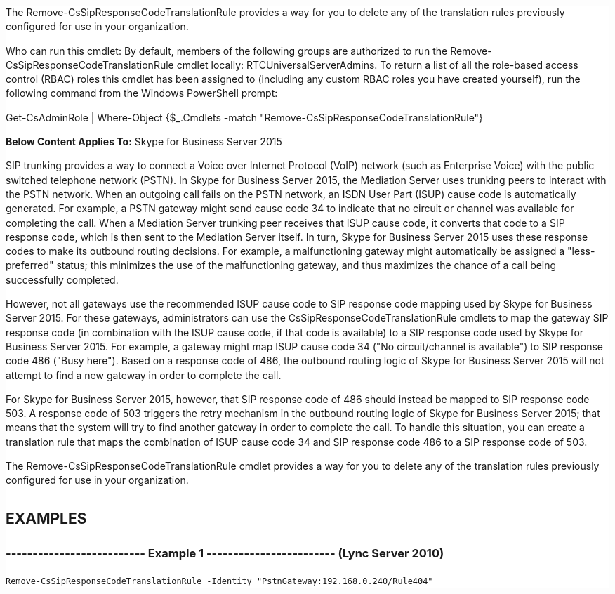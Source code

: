 The Remove-CsSipResponseCodeTranslationRule provides a way for you to delete any of the translation rules previously configured for use in your organization.

Who can run this cmdlet: By default, members of the following groups are authorized to run the Remove-CsSipResponseCodeTranslationRule cmdlet locally: RTCUniversalServerAdmins.
To return a list of all the role-based access control (RBAC) roles this cmdlet has been assigned to (including any custom RBAC roles you have created yourself), run the following command from the Windows PowerShell prompt:

Get-CsAdminRole | Where-Object {$_.Cmdlets -match "Remove-CsSipResponseCodeTranslationRule"}

**Below Content Applies To:** Skype for Business Server 2015

SIP trunking provides a way to connect a Voice over Internet Protocol (VoIP) network (such as Enterprise Voice) with the public switched telephone network (PSTN).
In Skype for Business Server 2015, the Mediation Server uses trunking peers to interact with the PSTN network.
When an outgoing call fails on the PSTN network, an ISDN User Part (ISUP) cause code is automatically generated.
For example, a PSTN gateway might send cause code 34 to indicate that no circuit or channel was available for completing the call.
When a Mediation Server trunking peer receives that ISUP cause code, it converts that code to a SIP response code, which is then sent to the Mediation Server itself.
In turn, Skype for Business Server 2015 uses these response codes to make its outbound routing decisions.
For example, a malfunctioning gateway might automatically be assigned a "less-preferred" status; this minimizes the use of the malfunctioning gateway, and thus maximizes the chance of a call being successfully completed.

However, not all gateways use the recommended ISUP cause code to SIP response code mapping used by Skype for Business Server 2015.
For these gateways, administrators can use the CsSipResponseCodeTranslationRule cmdlets to map the gateway SIP response code (in combination with the ISUP cause code, if that code is available) to a SIP response code used by Skype for Business Server 2015.
For example, a gateway might map ISUP cause code 34 ("No circuit/channel is available") to SIP response code 486 ("Busy here").
Based on a response code of 486, the outbound routing logic of Skype for Business Server 2015 will not attempt to find a new gateway in order to complete the call.

For Skype for Business Server 2015, however, that SIP response code of 486 should instead be mapped to SIP response code 503.
A response code of 503 triggers the retry mechanism in the outbound routing logic of Skype for Business Server 2015; that means that the system will try to find another gateway in order to complete the call.
To handle this situation, you can create a translation rule that maps the combination of ISUP cause code 34 and SIP response code 486 to a SIP response code of 503.

The Remove-CsSipResponseCodeTranslationRule cmdlet provides a way for you to delete any of the translation rules previously configured for use in your organization.



## EXAMPLES

### -------------------------- Example 1 ------------------------ (Lync Server 2010)
```
Remove-CsSipResponseCodeTranslationRule -Identity "PstnGateway:192.168.0.240/Rule404"
```
